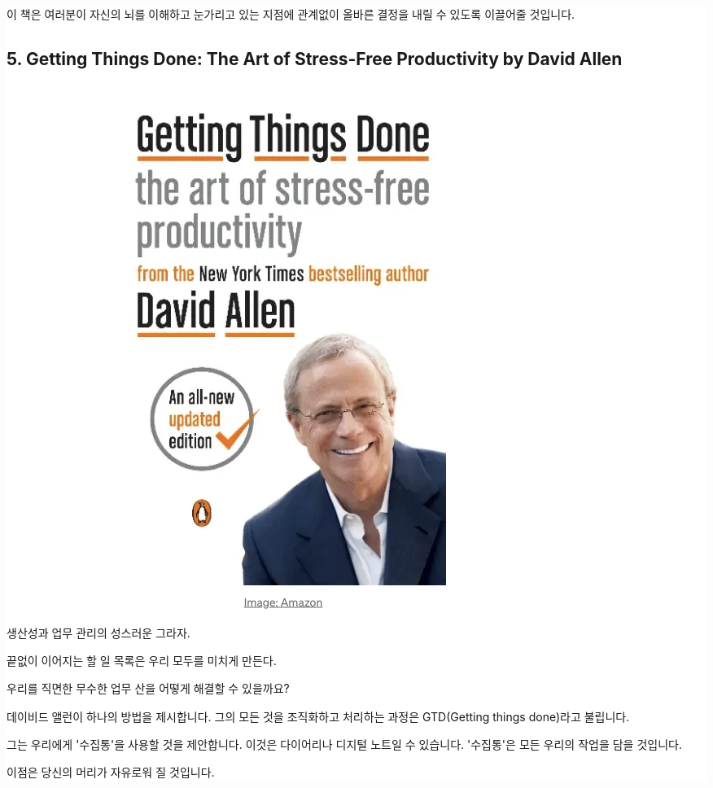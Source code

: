 이 책은 여러분이 자신의 뇌를 이해하고 눈가리고 있는 지점에 관계없이 올바른 결정을 내릴 수 있도록 이끌어줄 것입니다.

## 5. Getting Things Done: The Art of Stress-Free Productivity by David Allen

<img src="/assets/img/2024-05-21-The10BooksThatTaughtMeMoreThanCollegeEverDid_4.png" />

<div class="content-ad"></div>

생산성과 업무 관리의 성스러운 그라자.

끝없이 이어지는 할 일 목록은 우리 모두를 미치게 만든다.

우리를 직면한 무수한 업무 산을 어떻게 해결할 수 있을까요?

데이비드 앨런이 하나의 방법을 제시합니다. 그의 모든 것을 조직화하고 처리하는 과정은 GTD(Getting things done)라고 불립니다.

<div class="content-ad"></div>

그는 우리에게 '수집통'을 사용할 것을 제안합니다. 이것은 다이어리나 디지털 노트일 수 있습니다. '수집통'은 모든 우리의 작업을 담을 것입니다.

이점은 당신의 머리가 자유로워 질 것입니다.
